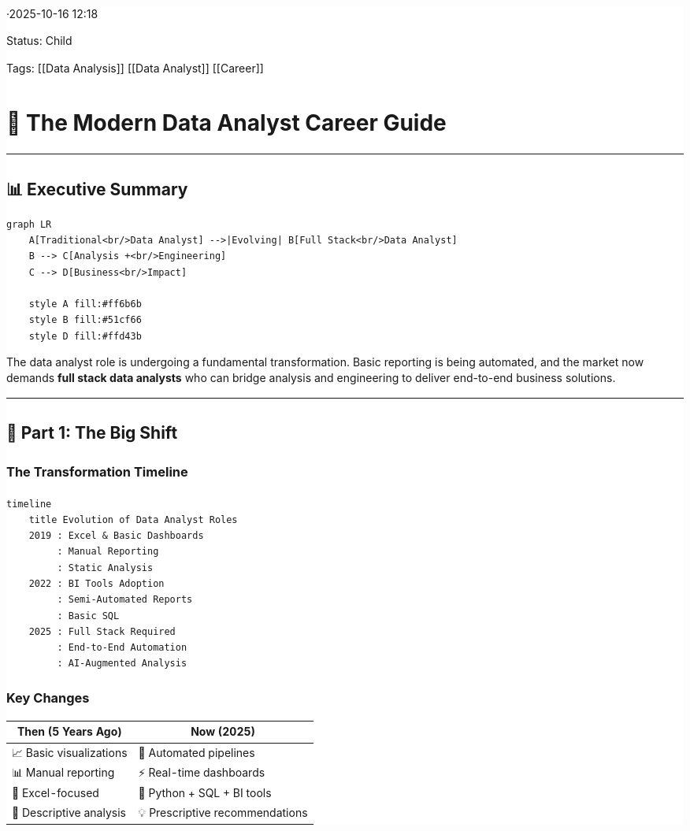 ·2025-10-16 12:18

Status: Child

Tags: [[Data Analysis]] [[Data Analyst]] [[Career]]


# 🎯 The Modern Data Analyst Career Guide


---

## 📊 Executive Summary

```mermaid
graph LR
    A[Traditional<br/>Data Analyst] -->|Evolving| B[Full Stack<br/>Data Analyst]
    B --> C[Analysis +<br/>Engineering]
    C --> D[Business<br/>Impact]
    
    style A fill:#ff6b6b
    style B fill:#51cf66
    style D fill:#ffd43b
```

The data analyst role is undergoing a fundamental transformation. Basic reporting is being automated, and the market now demands **full stack data analysts** who can bridge analysis and engineering to deliver end-to-end business solutions.

---

## 🔄 Part 1: The Big Shift

### The Transformation Timeline

```mermaid
timeline
    title Evolution of Data Analyst Roles
    2019 : Excel & Basic Dashboards
         : Manual Reporting
         : Static Analysis
    2022 : BI Tools Adoption
         : Semi-Automated Reports
         : Basic SQL
    2025 : Full Stack Required
         : End-to-End Automation
         : AI-Augmented Analysis
```

### Key Changes

|**Then (5 Years Ago)**|**Now (2025)**|
|---|---|
|📈 Basic visualizations|🤖 Automated pipelines|
|📊 Manual reporting|⚡ Real-time dashboards|
|📁 Excel-focused|🔧 Python + SQL + BI tools|
|📝 Descriptive analysis|💡 Prescriptive recommendations|
